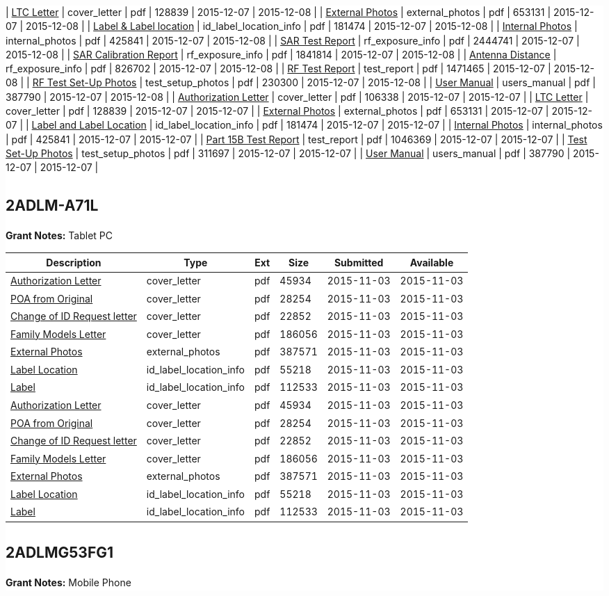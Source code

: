 | [LTC Letter](2ADLM-FSG2/65da98b4bf6ca5d9d4923de68235a045/2831926.pdf) | cover_letter | pdf | 128839 | 2015-12-07 | 2015-12-08 |
| [External Photos](2ADLM-FSG2/65da98b4bf6ca5d9d4923de68235a045/2832220.pdf) | external_photos | pdf | 653131 | 2015-12-07 | 2015-12-08 |
| [Label & Label location](2ADLM-FSG2/65da98b4bf6ca5d9d4923de68235a045/2832246.pdf) | id_label_location_info | pdf | 181474 | 2015-12-07 | 2015-12-08 |
| [Internal Photos](2ADLM-FSG2/65da98b4bf6ca5d9d4923de68235a045/2832261.pdf) | internal_photos | pdf | 425841 | 2015-12-07 | 2015-12-08 |
| [SAR Test Report](2ADLM-FSG2/65da98b4bf6ca5d9d4923de68235a045/2832211.pdf) | rf_exposure_info | pdf | 2444741 | 2015-12-07 | 2015-12-08 |
| [SAR Calibration Report](2ADLM-FSG2/65da98b4bf6ca5d9d4923de68235a045/2832254.pdf) | rf_exposure_info | pdf | 1841814 | 2015-12-07 | 2015-12-08 |
| [Antenna Distance](2ADLM-FSG2/65da98b4bf6ca5d9d4923de68235a045/2832267.pdf) | rf_exposure_info | pdf | 826702 | 2015-12-07 | 2015-12-08 |
| [RF Test Report](2ADLM-FSG2/65da98b4bf6ca5d9d4923de68235a045/2832310.pdf) | test_report | pdf | 1471465 | 2015-12-07 | 2015-12-08 |
| [RF Test Set-Up Photos](2ADLM-FSG2/65da98b4bf6ca5d9d4923de68235a045/2832316.pdf) | test_setup_photos | pdf | 230300 | 2015-12-07 | 2015-12-08 |
| [User Manual](2ADLM-FSG2/65da98b4bf6ca5d9d4923de68235a045/2832055.pdf) | users_manual | pdf | 387790 | 2015-12-07 | 2015-12-08 |
| [Authorization Letter](2ADLM-FSG2/f5ef497fa21bc5da32ebb679189fa2f4/2831903.pdf) | cover_letter | pdf | 106338 | 2015-12-07 | 2015-12-07 |
| [LTC Letter](2ADLM-FSG2/f5ef497fa21bc5da32ebb679189fa2f4/2831926.pdf) | cover_letter | pdf | 128839 | 2015-12-07 | 2015-12-07 |
| [External Photos](2ADLM-FSG2/f5ef497fa21bc5da32ebb679189fa2f4/2832220.pdf) | external_photos | pdf | 653131 | 2015-12-07 | 2015-12-07 |
| [Label and Label Location](2ADLM-FSG2/f5ef497fa21bc5da32ebb679189fa2f4/2832246.pdf) | id_label_location_info | pdf | 181474 | 2015-12-07 | 2015-12-07 |
| [Internal Photos](2ADLM-FSG2/f5ef497fa21bc5da32ebb679189fa2f4/2832261.pdf) | internal_photos | pdf | 425841 | 2015-12-07 | 2015-12-07 |
| [Part 15B Test Report](2ADLM-FSG2/f5ef497fa21bc5da32ebb679189fa2f4/2832275.pdf) | test_report | pdf | 1046369 | 2015-12-07 | 2015-12-07 |
| [Test Set-Up Photos](2ADLM-FSG2/f5ef497fa21bc5da32ebb679189fa2f4/2832300.pdf) | test_setup_photos | pdf | 311697 | 2015-12-07 | 2015-12-07 |
| [User Manual](2ADLM-FSG2/f5ef497fa21bc5da32ebb679189fa2f4/2832055.pdf) | users_manual | pdf | 387790 | 2015-12-07 | 2015-12-07 |
## 2ADLM-A71L
**Grant Notes:** Tablet PC

| Description | Type | Ext | Size | Submitted | Available |
| ----------- | ---- | --- | ---- | --------- | --------- |
| [Authorization Letter](2ADLM-A71L/b6254d83518eb9f198f775d969217fa7/2801616.pdf) | cover_letter | pdf | 45934 | 2015-11-03 | 2015-11-03 |
| [POA from Original](2ADLM-A71L/b6254d83518eb9f198f775d969217fa7/2801617.pdf) | cover_letter | pdf | 28254 | 2015-11-03 | 2015-11-03 |
| [Change of ID Request letter](2ADLM-A71L/b6254d83518eb9f198f775d969217fa7/2801618.pdf) | cover_letter | pdf | 22852 | 2015-11-03 | 2015-11-03 |
| [Family Models Letter](2ADLM-A71L/b6254d83518eb9f198f775d969217fa7/2801619.pdf) | cover_letter | pdf | 186056 | 2015-11-03 | 2015-11-03 |
| [External Photos](2ADLM-A71L/b6254d83518eb9f198f775d969217fa7/2788612.pdf) | external_photos | pdf | 387571 | 2015-11-03 | 2015-11-03 |
| [Label Location](2ADLM-A71L/b6254d83518eb9f198f775d969217fa7/2788627.pdf) | id_label_location_info | pdf | 55218 | 2015-11-03 | 2015-11-03 |
| [Label](2ADLM-A71L/b6254d83518eb9f198f775d969217fa7/2801622.pdf) | id_label_location_info | pdf | 112533 | 2015-11-03 | 2015-11-03 |
| [Authorization Letter](2ADLM-A71L/c536827dd0a78c13a6b0e0529c202086/2801616.pdf) | cover_letter | pdf | 45934 | 2015-11-03 | 2015-11-03 |
| [POA from Original](2ADLM-A71L/c536827dd0a78c13a6b0e0529c202086/2801617.pdf) | cover_letter | pdf | 28254 | 2015-11-03 | 2015-11-03 |
| [Change of ID Request letter](2ADLM-A71L/c536827dd0a78c13a6b0e0529c202086/2801618.pdf) | cover_letter | pdf | 22852 | 2015-11-03 | 2015-11-03 |
| [Family Models Letter](2ADLM-A71L/c536827dd0a78c13a6b0e0529c202086/2801619.pdf) | cover_letter | pdf | 186056 | 2015-11-03 | 2015-11-03 |
| [External Photos](2ADLM-A71L/c536827dd0a78c13a6b0e0529c202086/2788612.pdf) | external_photos | pdf | 387571 | 2015-11-03 | 2015-11-03 |
| [Label Location](2ADLM-A71L/c536827dd0a78c13a6b0e0529c202086/2788627.pdf) | id_label_location_info | pdf | 55218 | 2015-11-03 | 2015-11-03 |
| [Label](2ADLM-A71L/c536827dd0a78c13a6b0e0529c202086/2801622.pdf) | id_label_location_info | pdf | 112533 | 2015-11-03 | 2015-11-03 |
## 2ADLMG53FG1
**Grant Notes:** Mobile Phone
